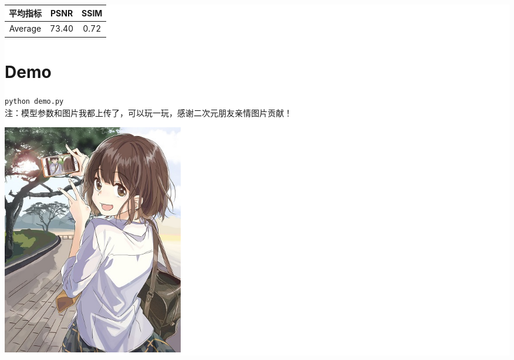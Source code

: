 |  平均指标   | PSNR  | SSIM |
|:-------:|:-----:|:----:|
| Average | 73.40 | 0.72 |

# Demo
`python demo.py`<br>
注：模型参数和图片我都上传了，可以玩一玩，感谢二次元朋友亲情图片贡献！<br>
<p float="left">
  <img src="./image/1.jpg" width="300" />